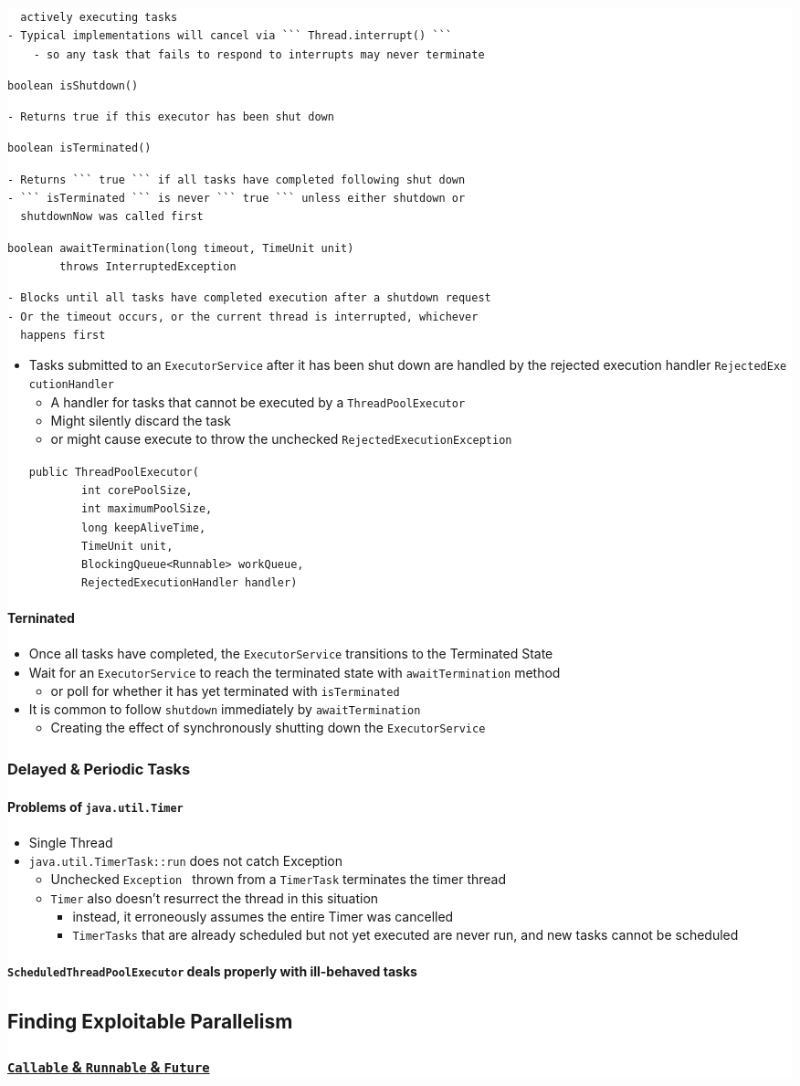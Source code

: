       actively executing tasks
    - Typical implementations will cancel via ``` Thread.interrupt() ``` 
        - so any task that fails to respond to interrupts may never terminate
  ``` 
  boolean isShutdown()
  ```
    - Returns true if this executor has been shut down
  ``` 
  boolean isTerminated()
  ```
    - Returns ``` true ``` if all tasks have completed following shut down 
    - ``` isTerminated ``` is never ``` true ``` unless either shutdown or 
      shutdownNow was called first
  ``` 
  boolean awaitTermination(long timeout, TimeUnit unit) 
          throws InterruptedException
  ```
    - Blocks until all tasks have completed execution after a shutdown request 
    - Or the timeout occurs, or the current thread is interrupted, whichever 
      happens first 
- Tasks submitted to an ``` ExecutorService ``` after it has been shut down are 
  handled by the rejected execution handler ``` RejectedExecutionHandler ```
    - A handler for tasks that cannot be executed by a ``` ThreadPoolExecutor ```
    - Might silently discard the task 
    - or might cause execute to throw the unchecked ``` RejectedExecutionException ```
  ```
  public ThreadPoolExecutor(
          int corePoolSize,
          int maximumPoolSize,
          long keepAliveTime,
          TimeUnit unit,
          BlockingQueue<Runnable> workQueue,
          RejectedExecutionHandler handler)
  ```


#### Terninated
- Once all tasks have completed, the ``` ExecutorService ``` transitions to the 
  Terminated State
- Wait for an ``` ExecutorService ``` to reach the terminated state with 
  ``` awaitTermination ``` method 
    - or poll for whether it has yet terminated with ``` isTerminated ```
- It is common to follow ``` shutdown ``` immediately by ``` awaitTermination ```
    - Creating the effect of synchronously shutting down the ``` ExecutorService ```


### Delayed & Periodic Tasks

#### Problems of ``` java.util.Timer ```
- Single Thread
- ``` java.util.TimerTask::run ``` does not catch Exception
  - Unchecked ```Exception ``` thrown from a ``` TimerTask ``` terminates the 
    timer thread 
  - ``` Timer ``` also doesn’t resurrect the thread in this situation
      - instead, it erroneously assumes the entire Timer was cancelled
      - ``` TimerTasks ``` that are already scheduled but not yet executed are 
        never run, and new tasks cannot be scheduled

#### ``` ScheduledThreadPoolExecutor ``` deals properly with ill-behaved tasks


## Finding Exploitable Parallelism

### [``` Callable ``` & ``` Runnable ``` & ``` Future ```](https://www.baeldung.com/java-runnable-callable)

  ```